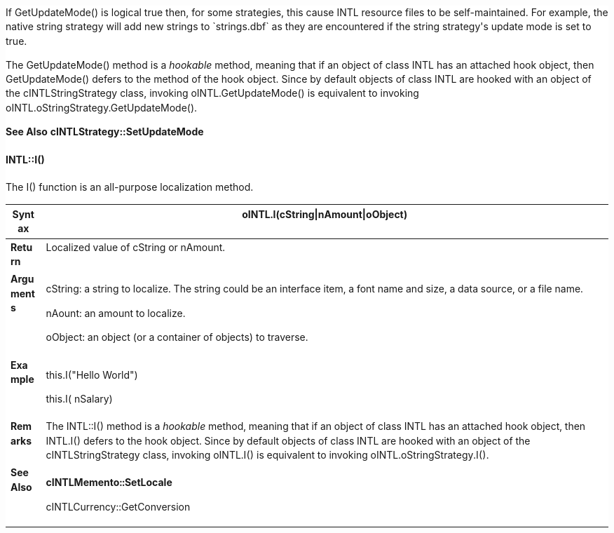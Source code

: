 <td><p>If GetUpdateMode() is logical true then, for some strategies, this cause INTL resource files to be self-maintained. For example, the native string strategy will add new strings to `strings.dbf` as they are encountered if the string strategy's update mode is set to true.</p>
<p>The GetUpdateMode() method is a <em>hookable</em> method, meaning that if an object of class INTL has an attached hook object, then GetUpdateMode() defers to the method of the hook object. Since by default objects of class INTL are hooked with an object of the cINTLStringStrategy class, invoking oINTL.GetUpdateMode() is equivalent to invoking oINTL.oStringStrategy.GetUpdateMode().</p></td>
</tr>
<tr>
<td><strong>See Also</strong></td>
<td><strong>cINTLStrategy::SetUpdateMode</strong></td>
</tr>
</tbody>
</table>

####

#### INTL::I()

The I() function is an all-purpose localization method.

<table>
<thead>
<tr class="header">
<th><strong>Syntax</strong></th>
<th>oINTL.I(cString|nAmount|oObject)</th>
</tr>
</thead>
<tbody>
<tr>
<td><strong>Return</strong></td>
<td>Localized value of cString or nAmount.</td>
</tr>
<tr>
<td><strong>Arguments</strong></td>
<td><p>cString: a string to localize. The string could be an interface item, a font name and size, a data source, or a file name.</p>
<p>nAount: an amount to localize.</p>
<p>oObject: an object (or a container of objects) to traverse.</p></td>
</tr>
<tr>
<td><strong>Example</strong></td>
<td><p>this.I("Hello World")</p>
<p>this.I( nSalary)</p></td>
</tr>
<tr>
<td><strong>Remarks</strong></td>
<td>The INTL::I() method is a <em>hookable</em> method, meaning that if an object of class INTL has an attached hook object, then INTL.I() defers to the hook object. Since by default objects of class INTL are hooked with an object of the cINTLStringStrategy class, invoking oINTL.I() is equivalent to invoking oINTL.oStringStrategy.I().</td>
</tr>
<tr>
<td><strong>See Also</strong></td>
<td><p><strong>cINTLMemento::SetLocale</strong></p>
<p>cINTLCurrency::GetConversion</p></td>
</tr>
</tbody>
</table>
